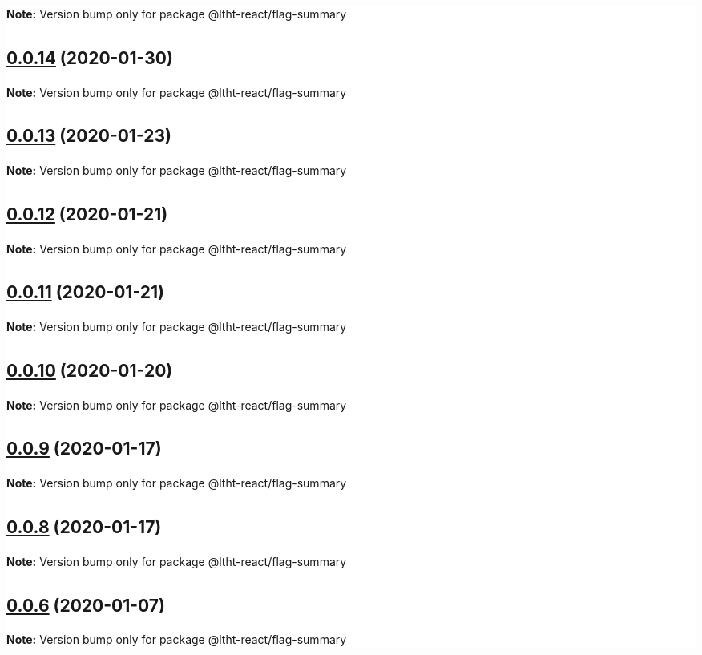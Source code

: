 **Note:** Version bump only for package @ltht-react/flag-summary

## [0.0.14](https://github.com/ltht-epr/ltht-react/compare/@ltht-react/flag-summary@0.0.13...@ltht-react/flag-summary@0.0.14) (2020-01-30)

**Note:** Version bump only for package @ltht-react/flag-summary

## [0.0.13](https://github.com/ltht-epr/ltht-react/compare/@ltht-react/flag-summary@0.0.12...@ltht-react/flag-summary@0.0.13) (2020-01-23)

**Note:** Version bump only for package @ltht-react/flag-summary

## [0.0.12](https://github.com/ltht-epr/ltht-react/compare/@ltht-react/flag-summary@0.0.11...@ltht-react/flag-summary@0.0.12) (2020-01-21)

**Note:** Version bump only for package @ltht-react/flag-summary

## [0.0.11](https://github.com/ltht-epr/ltht-react/compare/@ltht-react/flag-summary@0.0.10...@ltht-react/flag-summary@0.0.11) (2020-01-21)

**Note:** Version bump only for package @ltht-react/flag-summary

## [0.0.10](https://github.com/ltht-epr/ltht-react/compare/@ltht-react/flag-summary@0.0.9...@ltht-react/flag-summary@0.0.10) (2020-01-20)

**Note:** Version bump only for package @ltht-react/flag-summary

## [0.0.9](https://github.com/ltht-epr/ltht-react/compare/@ltht-react/flag-summary@0.0.8...@ltht-react/flag-summary@0.0.9) (2020-01-17)

**Note:** Version bump only for package @ltht-react/flag-summary

## [0.0.8](https://github.com/ltht-epr/ltht-react/compare/@ltht-react/flag-summary@0.0.7...@ltht-react/flag-summary@0.0.8) (2020-01-17)

**Note:** Version bump only for package @ltht-react/flag-summary

## [0.0.6](https://github.com/ltht-epr/ltht-react/compare/@ltht-react/flag-summary@0.0.5...@ltht-react/flag-summary@0.0.6) (2020-01-07)

**Note:** Version bump only for package @ltht-react/flag-summary
